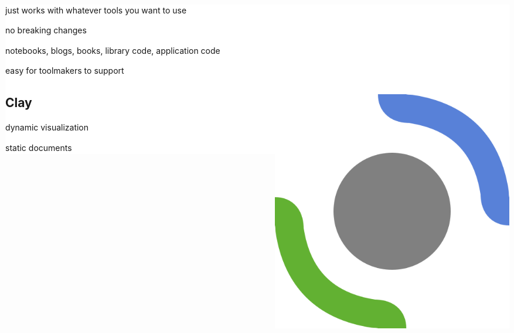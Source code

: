 just works with whatever tools you want to use

no breaking changes

notebooks, blogs, books, library code, application code

easy for toolmakers to support

## Clay <img src="Clay.svg" align="right" width=400>

dynamic visualization

static documents
